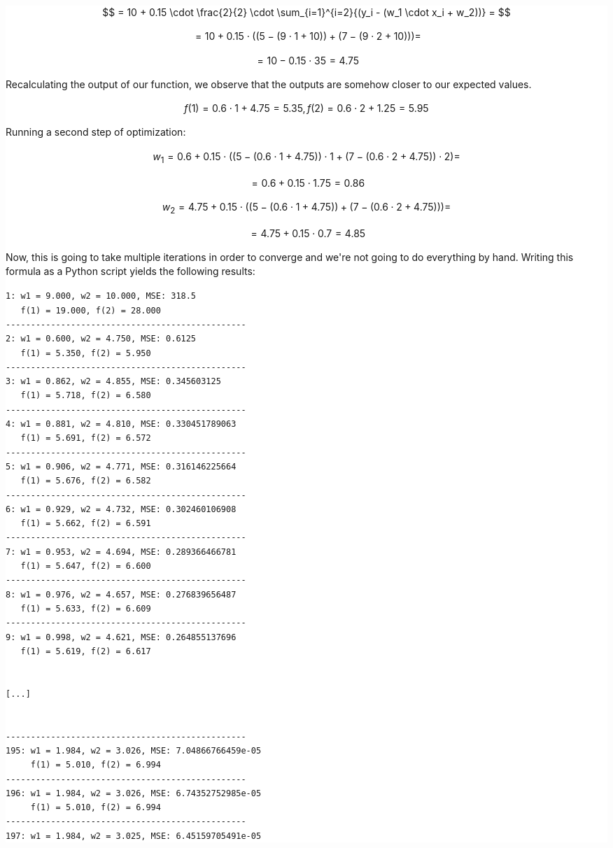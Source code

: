 $$ = 10 + 0.15 \cdot \frac{2}{2} \cdot \sum_{i=1}^{i=2}{(y_i - (w_1 \cdot x_i + w_2))} = $$

$$ = 10 + 0.15 \cdot ((5 - (9 \cdot 1 + 10)) + (7 - (9 \cdot 2 + 10))) = $$
 
$$ = 10 - 0.15 \cdot 35 = 4.75 $$ 


Recalculating the output of our function, we observe that the outputs are somehow closer to our expected values.

$$ f(1) = 0.6 \cdot 1 + 4.75 = 5.35, f(2) = 0.6 \cdot 2 + 1.25 = 5.95 $$



Running a second step of optimization:

$$ w_1 = 0.6 + 0.15 \cdot ((5 - (0.6 \cdot 1 + 4.75)) \cdot 1 + (7 - (0.6 \cdot 2 + 4.75)) \cdot 2) = $$

$$ = 0.6 + 0.15 \cdot 1.75 = 0.86 $$

$$ w_2 = 4.75 + 0.15 \cdot ((5 - (0.6 \cdot 1 + 4.75)) + (7 - (0.6 \cdot 2 + 4.75))) = $$
 
$$ = 4.75 + 0.15 \cdot 0.7 = 4.85 $$ 


Now, this is going to take multiple iterations in order to converge and we're not going to do everything by hand.
Writing this formula as a Python script yields the following results:

```
1: w1 = 9.000, w2 = 10.000, MSE: 318.5 
   f(1) = 19.000, f(2) = 28.000
------------------------------------------------
2: w1 = 0.600, w2 = 4.750, MSE: 0.6125 
   f(1) = 5.350, f(2) = 5.950
------------------------------------------------
3: w1 = 0.862, w2 = 4.855, MSE: 0.345603125 
   f(1) = 5.718, f(2) = 6.580
------------------------------------------------
4: w1 = 0.881, w2 = 4.810, MSE: 0.330451789063 
   f(1) = 5.691, f(2) = 6.572
------------------------------------------------
5: w1 = 0.906, w2 = 4.771, MSE: 0.316146225664 
   f(1) = 5.676, f(2) = 6.582
------------------------------------------------
6: w1 = 0.929, w2 = 4.732, MSE: 0.302460106908 
   f(1) = 5.662, f(2) = 6.591
------------------------------------------------
7: w1 = 0.953, w2 = 4.694, MSE: 0.289366466781 
   f(1) = 5.647, f(2) = 6.600
------------------------------------------------
8: w1 = 0.976, w2 = 4.657, MSE: 0.276839656487 
   f(1) = 5.633, f(2) = 6.609
------------------------------------------------
9: w1 = 0.998, w2 = 4.621, MSE: 0.264855137696 
   f(1) = 5.619, f(2) = 6.617


[...]


------------------------------------------------
195: w1 = 1.984, w2 = 3.026, MSE: 7.04866766459e-05 
     f(1) = 5.010, f(2) = 6.994
------------------------------------------------
196: w1 = 1.984, w2 = 3.026, MSE: 6.74352752985e-05 
     f(1) = 5.010, f(2) = 6.994
------------------------------------------------
197: w1 = 1.984, w2 = 3.025, MSE: 6.45159705491e-05 
```